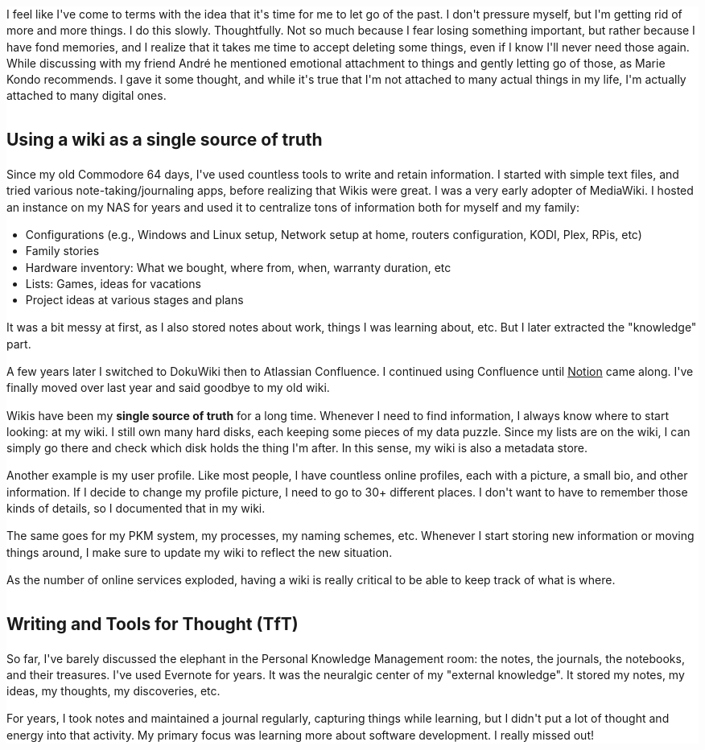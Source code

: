 I feel like I've come to terms with the idea that it's time for me to let go of the past. I don't pressure myself, but I'm getting rid of more and more things. I do this slowly. Thoughtfully. Not so much because I fear losing something important, but rather because I have fond memories, and I realize that it takes me time to accept deleting some things, even if I know I'll never need those again. While discussing with my friend André he mentioned emotional attachment to things and gently letting go of those, as Marie Kondo recommends. I gave it some thought, and while it's true that I'm not attached to many actual things in my life, I'm actually attached to many digital ones.

**Using a wiki as a single source of truth**
--------------------------------------------

Since my old Commodore 64 days, I've used countless tools to write and retain information. I started with simple text files, and tried various note-taking/journaling apps, before realizing that Wikis were great. I was a very early adopter of MediaWiki. I hosted an instance on my NAS for years and used it to centralize tons of information both for myself and my family:

* Configurations (e.g., Windows and Linux setup, Network setup at home, routers configuration, KODI, Plex, RPis, etc)
* Family stories
* Hardware inventory: What we bought, where from, when, warranty duration, etc
* Lists: Games, ideas for vacations
* Project ideas at various stages and plans

It was a bit messy at first, as I also stored notes about work, things I was learning about, etc. But I later extracted the "knowledge" part.

A few years later I switched to DokuWiki then to Atlassian Confluence. I continued using Confluence until [Notion](https://www.notion.so/) came along. I've finally moved over last year and said goodbye to my old wiki.

Wikis have been my **single source of truth** for a long time. Whenever I need to find information, I always know where to start looking: at my wiki. I still own many hard disks, each keeping some pieces of my data puzzle. Since my lists are on the wiki, I can simply go there and check which disk holds the thing I'm after. In this sense, my wiki is also a metadata store.

Another example is my user profile. Like most people, I have countless online profiles, each with a picture, a small bio, and other information. If I decide to change my profile picture, I need to go to 30+ different places. I don't want to have to remember those kinds of details, so I documented that in my wiki.

The same goes for my PKM system, my processes, my naming schemes, etc. Whenever I start storing new information or moving things around, I make sure to update my wiki to reflect the new situation.

As the number of online services exploded, having a wiki is really critical to be able to keep track of what is where.

**Writing and Tools for Thought (TfT)**
---------------------------------------

So far, I've barely discussed the elephant in the Personal Knowledge Management room: the notes, the journals, the notebooks, and their treasures. I've used Evernote for years. It was the neuralgic center of my "external knowledge". It stored my notes, my ideas, my thoughts, my discoveries, etc.

For years, I took notes and maintained a journal regularly, capturing things while learning, but I didn't put a lot of thought and energy into that activity. My primary focus was learning more about software development. I really missed out!
